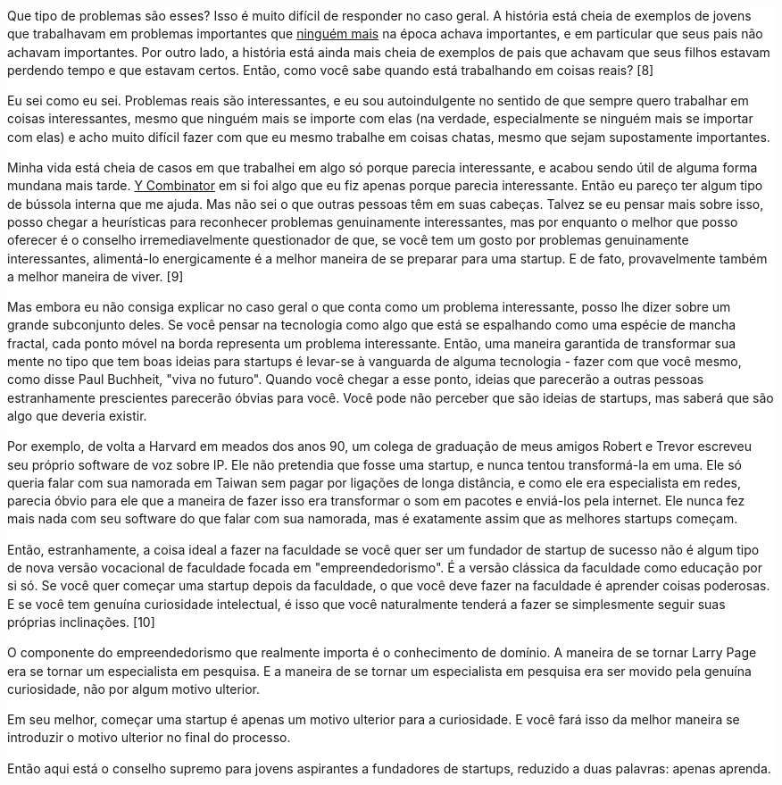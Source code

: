 Que tipo de problemas são esses? Isso é muito difícil de responder no caso geral. A história está cheia de exemplos de jovens que trabalhavam em problemas importantes que [ninguém mais](http://www.paulgraham.com/marginal.html) na época achava importantes, e em particular que seus pais não achavam importantes. Por outro lado, a história está ainda mais cheia de exemplos de pais que achavam que seus filhos estavam perdendo tempo e que estavam certos. Então, como você sabe quando está trabalhando em coisas reais? [8]

Eu sei como eu sei. Problemas reais são interessantes, e eu sou autoindulgente no sentido de que sempre quero trabalhar em coisas interessantes, mesmo que ninguém mais se importe com elas (na verdade, especialmente se ninguém mais se importar com elas) e acho muito difícil fazer com que eu mesmo trabalhe em coisas chatas, mesmo que sejam supostamente importantes.

Minha vida está cheia de casos em que trabalhei em algo só porque parecia interessante, e acabou sendo útil de alguma forma mundana mais tarde. [Y Combinator](http://ycombinator.com/start.html) em si foi algo que eu fiz apenas porque parecia interessante. Então eu pareço ter algum tipo de bússola interna que me ajuda. Mas não sei o que outras pessoas têm em suas cabeças. Talvez se eu pensar mais sobre isso, posso chegar a heurísticas para reconhecer problemas genuinamente interessantes, mas por enquanto o melhor que posso oferecer é o conselho irremediavelmente questionador de que, se você tem um gosto por problemas genuinamente interessantes, alimentá-lo energicamente é a melhor maneira de se preparar para uma startup. E de fato, provavelmente também a melhor maneira de viver. [9]

Mas embora eu não consiga explicar no caso geral o que conta como um problema interessante, posso lhe dizer sobre um grande subconjunto deles. Se você pensar na tecnologia como algo que está se espalhando como uma espécie de mancha fractal, cada ponto móvel na borda representa um problema interessante. Então, uma maneira garantida de transformar sua mente no tipo que tem boas ideias para startups é levar-se à vanguarda de alguma tecnologia - fazer com que você mesmo, como disse Paul Buchheit, "viva no futuro". Quando você chegar a esse ponto, ideias que parecerão a outras pessoas estranhamente prescientes parecerão óbvias para você. Você pode não perceber que são ideias de startups, mas saberá que são algo que deveria existir.

Por exemplo, de volta a Harvard em meados dos anos 90, um colega de graduação de meus amigos Robert e Trevor escreveu seu próprio software de voz sobre IP. Ele não pretendia que fosse uma startup, e nunca tentou transformá-la em uma. Ele só queria falar com sua namorada em Taiwan sem pagar por ligações de longa distância, e como ele era especialista em redes, parecia óbvio para ele que a maneira de fazer isso era transformar o som em pacotes e enviá-los pela internet. Ele nunca fez mais nada com seu software do que falar com sua namorada, mas é exatamente assim que as melhores startups começam.

Então, estranhamente, a coisa ideal a fazer na faculdade se você quer ser um fundador de startup de sucesso não é algum tipo de nova versão vocacional de faculdade focada em "empreendedorismo". É a versão clássica da faculdade como educação por si só. Se você quer começar uma startup depois da faculdade, o que você deve fazer na faculdade é aprender coisas poderosas. E se você tem genuína curiosidade intelectual, é isso que você naturalmente tenderá a fazer se simplesmente seguir suas próprias inclinações. [10]

O componente do empreendedorismo que realmente importa é o conhecimento de domínio. A maneira de se tornar Larry Page era se tornar um especialista em pesquisa. E a maneira de se tornar um especialista em pesquisa era ser movido pela genuína curiosidade, não por algum motivo ulterior.

Em seu melhor, começar uma startup é apenas um motivo ulterior para a curiosidade. E você fará isso da melhor maneira se introduzir o motivo ulterior no final do processo.

Então aqui está o conselho supremo para jovens aspirantes a fundadores de startups, reduzido a duas palavras: apenas aprenda.
